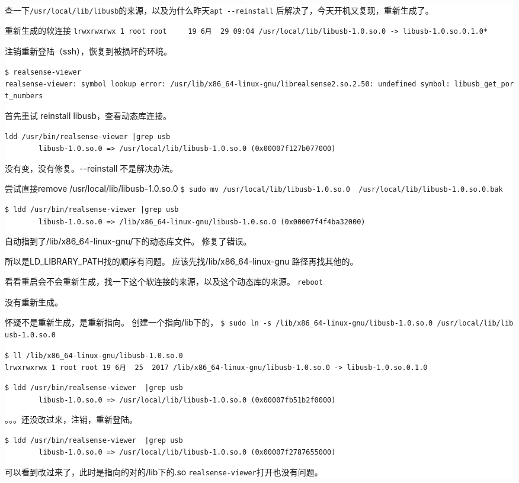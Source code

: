查一下`/usr/local/lib/libusb`的来源，以及为什么昨天`apt --reinstall` 后解决了，今天开机又复现，重新生成了。

重新生成的软连接
`lrwxrwxrwx 1 root root     19 6月  29 09:04 /usr/local/lib/libusb-1.0.so.0 -> libusb-1.0.so.0.1.0*`


注销重新登陆（ssh），恢复到被损坏的环境。
```
$ realsense-viewer
realsense-viewer: symbol lookup error: /usr/lib/x86_64-linux-gnu/librealsense2.so.2.50: undefined symbol: libusb_get_port_numbers
```

首先重试 reinstall libusb，查看动态库连接。
```
ldd /usr/bin/realsense-viewer |grep usb
        libusb-1.0.so.0 => /usr/local/lib/libusb-1.0.so.0 (0x00007f127b077000)
```
没有变，没有修复。--reinstall 不是解决办法。

尝试直接remove /usr/local/lib/libusb-1.0.so.0
`$ sudo mv /usr/local/lib/libusb-1.0.so.0  /usr/local/lib/libusb-1.0.so.0.bak`

```
$ ldd /usr/bin/realsense-viewer |grep usb
        libusb-1.0.so.0 => /lib/x86_64-linux-gnu/libusb-1.0.so.0 (0x00007f4f4ba32000)
```
自动指到了/lib/x86_64-linux-gnu/下的动态库文件。
修复了错误。

所以是LD_LIBRARY_PATH找的顺序有问题。
应该先找/lib/x86_64-linux-gnu 路径再找其他的。

看看重启会不会重新生成，找一下这个软连接的来源，以及这个动态库的来源。
`reboot`

没有重新生成。

怀疑不是重新生成，是重新指向。
创建一个指向/lib下的，
`$ sudo ln -s /lib/x86_64-linux-gnu/libusb-1.0.so.0 /usr/local/lib/libusb-1.0.so.0`

```
$ ll /lib/x86_64-linux-gnu/libusb-1.0.so.0
lrwxrwxrwx 1 root root 19 6月  25  2017 /lib/x86_64-linux-gnu/libusb-1.0.so.0 -> libusb-1.0.so.0.1.0
```

```
$ ldd /usr/bin/realsense-viewer  |grep usb
        libusb-1.0.so.0 => /usr/local/lib/libusb-1.0.so.0 (0x00007fb51b2f0000)
```
。。。还没改过来，注销，重新登陆。

```
$ ldd /usr/bin/realsense-viewer  |grep usb
        libusb-1.0.so.0 => /usr/local/lib/libusb-1.0.so.0 (0x00007f2787655000)
```
可以看到改过来了，此时是指向的对的/lib下的.so
`realsense-viewer`打开也没有问题。
